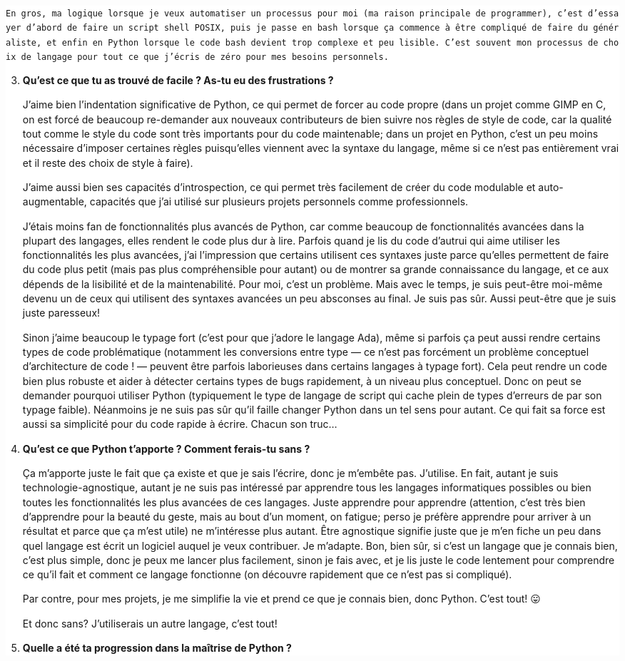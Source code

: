     En gros, ma logique lorsque je veux automatiser un processus pour moi (ma raison principale de programmer), c’est d’essayer d’abord de faire un script shell POSIX, puis je passe en bash lorsque ça commence à être compliqué de faire du généraliste, et enfin en Python lorsque le code bash devient trop complexe et peu lisible. C’est souvent mon processus de choix de langage pour tout ce que j’écris de zéro pour mes besoins personnels.
    
3. **Qu’est ce que tu as trouvé de facile ? As-tu eu des frustrations ?**
    
    J’aime bien l’indentation significative de Python, ce qui permet de forcer au code propre (dans un projet comme GIMP en C, on est forcé de beaucoup re-demander aux nouveaux contributeurs de bien suivre nos règles de style de code, car la qualité tout comme le style du code sont très importants pour du code maintenable; dans un projet en Python, c’est un peu moins nécessaire d’imposer certaines règles puisqu’elles viennent avec la syntaxe du langage, même si ce n’est pas entièrement vrai et il reste des choix de style à faire).
    
    J’aime aussi bien ses capacités d’introspection, ce qui permet très facilement de créer du code modulable et auto-augmentable, capacités que j’ai utilisé sur plusieurs projets personnels comme professionnels.
    
    J’étais moins fan de fonctionnalités plus avancés de Python, car comme beaucoup de fonctionnalités avancées dans la plupart des langages, elles rendent le code plus dur à lire. Parfois quand je lis du code d’autrui qui aime utiliser les fonctionnalités les plus avancées, j’ai l’impression que certains utilisent ces syntaxes juste parce qu’elles permettent de faire du code plus petit (mais pas plus compréhensible pour autant) ou de montrer sa grande connaissance du langage, et ce aux dépends de la lisibilité et de la maintenabilité. Pour moi, c’est un problème. Mais avec le temps, je suis peut-être moi-même devenu un de ceux qui utilisent des syntaxes avancées un peu absconses au final. Je suis pas sûr. Aussi peut-être que je suis juste paresseux!
    
    Sinon j’aime beaucoup le typage fort (c’est pour que j’adore le langage Ada), même si parfois ça peut aussi rendre certains types de code problématique (notamment les conversions entre type — ce n’est pas forcément un problème conceptuel d’architecture de code ! — peuvent être parfois laborieuses dans certains langages à typage fort). Cela peut rendre un code bien plus robuste et aider à détecter certains types de bugs rapidement, à un niveau plus conceptuel. Donc on peut se demander pourquoi utiliser Python (typiquement le type de langage de script qui cache plein de types d’erreurs de par son typage faible). Néanmoins je ne suis pas sûr qu’il faille changer Python dans un tel sens pour autant. Ce qui fait sa force est aussi sa simplicité pour du code rapide à écrire. Chacun son truc…
    
4. **Qu’est ce que Python t’apporte ? Comment ferais-tu sans ?**
    
    Ça m’apporte juste le fait que ça existe et que je sais l’écrire, donc je m’embête pas. J’utilise. En fait, autant je suis technologie-agnostique, autant je ne suis pas intéressé par apprendre tous les langages informatiques possibles ou bien toutes les fonctionnalités les plus avancées de ces langages. Juste apprendre pour apprendre (attention, c’est très bien d’apprendre pour la beauté du geste, mais au bout d’un moment, on fatigue; perso je préfère apprendre pour arriver à un résultat et parce que ça m’est utile) ne m’intéresse plus autant. Être agnostique signifie juste que je m’en fiche un peu dans quel langage est écrit un logiciel auquel je veux contribuer. Je m’adapte. Bon, bien sûr, si c’est un langage que je connais bien, c’est plus simple, donc je peux me lancer plus facilement, sinon je fais avec, et je lis juste le code lentement pour comprendre ce qu’il fait et comment ce langage fonctionne (on découvre rapidement que ce n’est pas si compliqué).
    
    Par contre, pour mes projets, je me simplifie la vie et prend ce que je connais bien, donc Python. C’est tout! 😛
    
    Et donc sans? J’utiliserais un autre langage, c’est tout!
    
5. **Quelle a été ta progression dans la maîtrise de Python ?**
    
